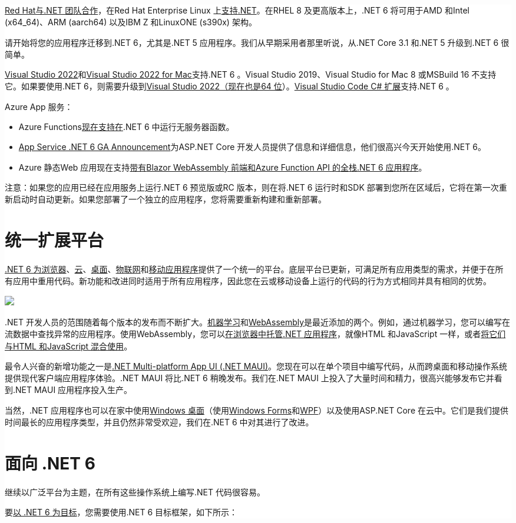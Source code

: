 [Red Hat与.NET 团队合作](https://twitter.com/runfaster2000/status/1458466083812171780)，在Red Hat Enterprise Linux 上[支持](http://redhatloves.net/)[.NET](http://redhatloves.net/)。在RHEL 8 及更高版本上，.NET 6 将可用于AMD 和Intel (x64\_64)、ARM (aarch64) 以及IBM Z 和LinuxONE (s390x) 架构。

请开始将您的应用程序迁移到.NET 6，尤其是.NET 5 应用程序。我们从早期采用者那里听说，从.NET Core 3.1 和.NET 5 升级到.NET 6 很简单。

[Visual Studio 2022](https://visualstudio.microsoft.com/vs)和[Visual Studio 2022 for Mac](https://visualstudio.microsoft.com/vs/mac/)支持.NET 6 。Visual Studio 2019、Visual Studio for Mac 8 或MSBuild 16 不支持它。如果要使用.NET 6，则需要升级到[Visual Studio 2022（现在也是64 位](https://devblogs.microsoft.com/dotnet/msbuild-and-64-bit-visual-studio-2022/)）。[Visual Studio Code C# 扩展](https://marketplace.visualstudio.com/items?itemName=ms-dotnettools.csharp)支持.NET 6 。

Azure App 服务：

*   Azure Functions[现在支持在](https://go.microsoft.com/fwlink/?linkid=2178604).NET 6 中运行无服务器函数。
    
*   [App Service .NET 6 GA Announcement](https://go.microsoft.com/fwlink/?linkid=2178304)为ASP.NET Core 开发人员提供了信息和详细信息，他们很高兴今天开始使用.NET 6。
    
*   Azure 静态Web 应用现在支持[带有](https://go.microsoft.com/fwlink/?linkid=2178605)[Blazor WebAssembly 前端和Azure Function API 的全栈.NET 6 应用程序](https://go.microsoft.com/fwlink/?linkid=2178605)。
    

注意：如果您的应用已经在应用服务上运行.NET 6 预览版或RC 版本，则在将.NET 6 运行时和SDK 部署到您所在区域后，它将在第一次重新启动时自动更新。如果您部署了一个独立的应用程序，您将需要重新构建和重新部署。

统一扩展平台
======

[.NET 6 为浏览器](https://github.com/dotnet/aspnetcore/tree/main/src/Components)、[云](https://github.com/dotnet/aspnetcore)、[桌面](https://github.com/dotnet/winforms)、[物联网](https://github.com/dotnet/iot/)和[移动应用程序](https://github.com/dotnet/maui)提供了一个统一的平台。底层平台已更新，可满足所有应用类型的需求，并便于在所有应用中重用代码。新功能和改进同时适用于所有应用程序，因此您在云或移动设备上运行的代码的行为方式相同并具有相同的优势。

![](https://img2022.cnblogs.com/blog/2170493/202204/2170493-20220408021337544-2058520094.png)

.NET 开发人员的范围随着每个版本的发布而不断扩大。[机器学习](https://github.com/dotnet/machinelearning)和[WebAssembly](https://docs.microsoft.com/aspnet/core/blazor/host-and-deploy/webassembly?view=aspnetcore-6.0#ahead-of-time-aot-compilation)是最近添加的两个。例如，通过机器学习，您可以编写在流数据中查找异常的应用程序。使用WebAssembly，您可以[在浏览器中托管](http://blazor.net/)[.NET 应用程序](http://blazor.net/)，就像HTML 和JavaScript 一样，或者[将它们与](https://docs.microsoft.com/aspnet/core/blazor/components/?view=aspnetcore-6.0#render-razor-components-from-javascript)[HTML 和JavaScript 混合使用](https://docs.microsoft.com/aspnet/core/blazor/components/?view=aspnetcore-6.0#render-razor-components-from-javascript)。

最令人兴奋的新增功能之一是[.NET Multi-platform App UI (.NET MAUI)](https://github.com/dotnet/maui)。您现在可以在单个项目中编写代码，从而跨桌面和移动操作系统提供现代客户端应用程序体验。.NET MAUI 将比.NET 6 稍晚发布。我们在.NET MAUI 上投入了大量时间和精力，很高兴能够发布它并看到.NET MAUI 应用程序投入生产。

当然，.NET 应用程序也可以在家中使用[Windows 桌面](https://docs.microsoft.com/dotnet/desktop/)（使用[Windows Forms](https://github.com/dotnet/winforms)和[WPF](https://github.com/dotnet/wpf)）以及使用ASP.NET Core 在云中。它们是我们提供时间最长的应用程序类型，并且仍然非常受欢迎，我们在.NET 6 中对其进行了改进。

面向 .NET 6
=========

继续以广泛平台为主题，在所有这些操作系统上编写.NET 代码很容易。

要[以 .NET 6 为目标](https://github.com/dotnet/designs/blob/main/accepted/2021/net6.0-tfms/net6.0-tfms.md)，您需要使用.NET 6 目标框架，如下所示：
